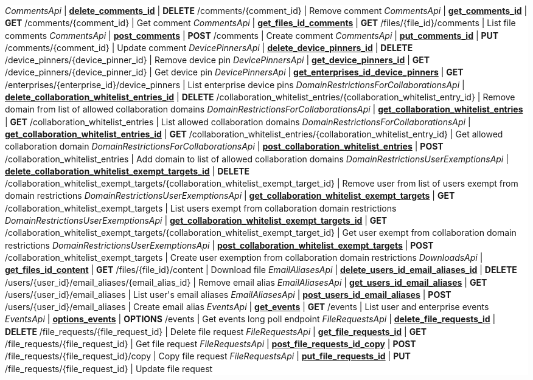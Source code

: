 *CommentsApi* | [**delete_comments_id**](docs/CommentsApi.md#delete_comments_id) | **DELETE** /comments/{comment_id} | Remove comment
*CommentsApi* | [**get_comments_id**](docs/CommentsApi.md#get_comments_id) | **GET** /comments/{comment_id} | Get comment
*CommentsApi* | [**get_files_id_comments**](docs/CommentsApi.md#get_files_id_comments) | **GET** /files/{file_id}/comments | List file comments
*CommentsApi* | [**post_comments**](docs/CommentsApi.md#post_comments) | **POST** /comments | Create comment
*CommentsApi* | [**put_comments_id**](docs/CommentsApi.md#put_comments_id) | **PUT** /comments/{comment_id} | Update comment
*DevicePinnersApi* | [**delete_device_pinners_id**](docs/DevicePinnersApi.md#delete_device_pinners_id) | **DELETE** /device_pinners/{device_pinner_id} | Remove device pin
*DevicePinnersApi* | [**get_device_pinners_id**](docs/DevicePinnersApi.md#get_device_pinners_id) | **GET** /device_pinners/{device_pinner_id} | Get device pin
*DevicePinnersApi* | [**get_enterprises_id_device_pinners**](docs/DevicePinnersApi.md#get_enterprises_id_device_pinners) | **GET** /enterprises/{enterprise_id}/device_pinners | List enterprise device pins
*DomainRestrictionsForCollaborationsApi* | [**delete_collaboration_whitelist_entries_id**](docs/DomainRestrictionsForCollaborationsApi.md#delete_collaboration_whitelist_entries_id) | **DELETE** /collaboration_whitelist_entries/{collaboration_whitelist_entry_id} | Remove domain from list of allowed collaboration domains
*DomainRestrictionsForCollaborationsApi* | [**get_collaboration_whitelist_entries**](docs/DomainRestrictionsForCollaborationsApi.md#get_collaboration_whitelist_entries) | **GET** /collaboration_whitelist_entries | List allowed collaboration domains
*DomainRestrictionsForCollaborationsApi* | [**get_collaboration_whitelist_entries_id**](docs/DomainRestrictionsForCollaborationsApi.md#get_collaboration_whitelist_entries_id) | **GET** /collaboration_whitelist_entries/{collaboration_whitelist_entry_id} | Get allowed collaboration domain
*DomainRestrictionsForCollaborationsApi* | [**post_collaboration_whitelist_entries**](docs/DomainRestrictionsForCollaborationsApi.md#post_collaboration_whitelist_entries) | **POST** /collaboration_whitelist_entries | Add domain to list of allowed collaboration domains
*DomainRestrictionsUserExemptionsApi* | [**delete_collaboration_whitelist_exempt_targets_id**](docs/DomainRestrictionsUserExemptionsApi.md#delete_collaboration_whitelist_exempt_targets_id) | **DELETE** /collaboration_whitelist_exempt_targets/{collaboration_whitelist_exempt_target_id} | Remove user from list of users exempt from domain restrictions
*DomainRestrictionsUserExemptionsApi* | [**get_collaboration_whitelist_exempt_targets**](docs/DomainRestrictionsUserExemptionsApi.md#get_collaboration_whitelist_exempt_targets) | **GET** /collaboration_whitelist_exempt_targets | List users exempt from collaboration domain restrictions
*DomainRestrictionsUserExemptionsApi* | [**get_collaboration_whitelist_exempt_targets_id**](docs/DomainRestrictionsUserExemptionsApi.md#get_collaboration_whitelist_exempt_targets_id) | **GET** /collaboration_whitelist_exempt_targets/{collaboration_whitelist_exempt_target_id} | Get user exempt from collaboration domain restrictions
*DomainRestrictionsUserExemptionsApi* | [**post_collaboration_whitelist_exempt_targets**](docs/DomainRestrictionsUserExemptionsApi.md#post_collaboration_whitelist_exempt_targets) | **POST** /collaboration_whitelist_exempt_targets | Create user exemption from collaboration domain restrictions
*DownloadsApi* | [**get_files_id_content**](docs/DownloadsApi.md#get_files_id_content) | **GET** /files/{file_id}/content | Download file
*EmailAliasesApi* | [**delete_users_id_email_aliases_id**](docs/EmailAliasesApi.md#delete_users_id_email_aliases_id) | **DELETE** /users/{user_id}/email_aliases/{email_alias_id} | Remove email alias
*EmailAliasesApi* | [**get_users_id_email_aliases**](docs/EmailAliasesApi.md#get_users_id_email_aliases) | **GET** /users/{user_id}/email_aliases | List user's email aliases
*EmailAliasesApi* | [**post_users_id_email_aliases**](docs/EmailAliasesApi.md#post_users_id_email_aliases) | **POST** /users/{user_id}/email_aliases | Create email alias
*EventsApi* | [**get_events**](docs/EventsApi.md#get_events) | **GET** /events | List user and enterprise events
*EventsApi* | [**options_events**](docs/EventsApi.md#options_events) | **OPTIONS** /events | Get events long poll endpoint
*FileRequestsApi* | [**delete_file_requests_id**](docs/FileRequestsApi.md#delete_file_requests_id) | **DELETE** /file_requests/{file_request_id} | Delete file request
*FileRequestsApi* | [**get_file_requests_id**](docs/FileRequestsApi.md#get_file_requests_id) | **GET** /file_requests/{file_request_id} | Get file request
*FileRequestsApi* | [**post_file_requests_id_copy**](docs/FileRequestsApi.md#post_file_requests_id_copy) | **POST** /file_requests/{file_request_id}/copy | Copy file request
*FileRequestsApi* | [**put_file_requests_id**](docs/FileRequestsApi.md#put_file_requests_id) | **PUT** /file_requests/{file_request_id} | Update file request